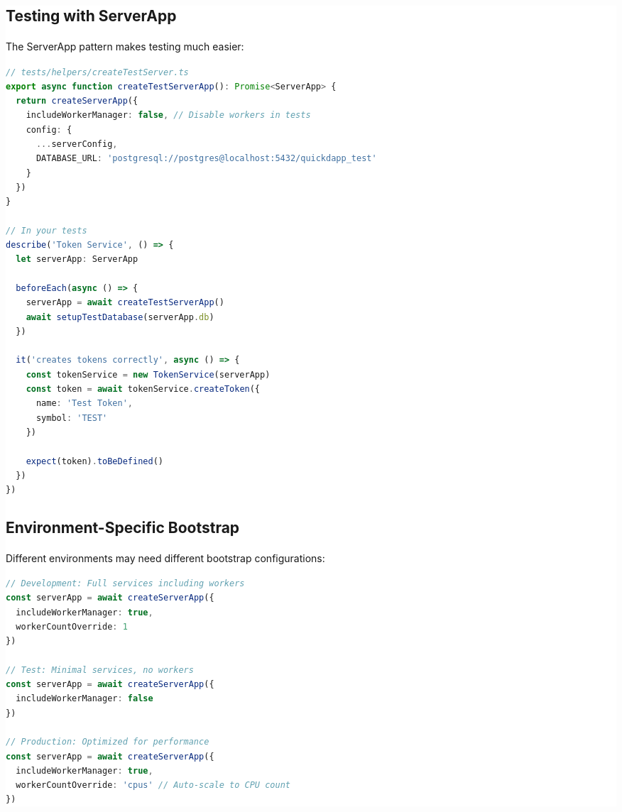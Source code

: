 ## Testing with ServerApp

The ServerApp pattern makes testing much easier:

```typescript
// tests/helpers/createTestServer.ts
export async function createTestServerApp(): Promise<ServerApp> {
  return createServerApp({
    includeWorkerManager: false, // Disable workers in tests
    config: {
      ...serverConfig,
      DATABASE_URL: 'postgresql://postgres@localhost:5432/quickdapp_test'
    }
  })
}

// In your tests
describe('Token Service', () => {
  let serverApp: ServerApp
  
  beforeEach(async () => {
    serverApp = await createTestServerApp()
    await setupTestDatabase(serverApp.db)
  })
  
  it('creates tokens correctly', async () => {
    const tokenService = new TokenService(serverApp)
    const token = await tokenService.createToken({
      name: 'Test Token',
      symbol: 'TEST'
    })
    
    expect(token).toBeDefined()
  })
})
```

## Environment-Specific Bootstrap

Different environments may need different bootstrap configurations:

```typescript
// Development: Full services including workers
const serverApp = await createServerApp({
  includeWorkerManager: true,
  workerCountOverride: 1
})

// Test: Minimal services, no workers
const serverApp = await createServerApp({
  includeWorkerManager: false
})

// Production: Optimized for performance
const serverApp = await createServerApp({
  includeWorkerManager: true,
  workerCountOverride: 'cpus' // Auto-scale to CPU count
})
```
